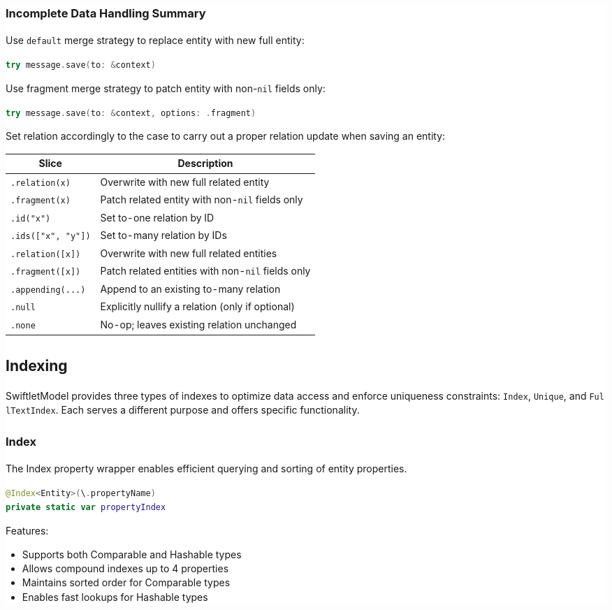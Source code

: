 ```swift
```

### Incomplete Data Handling Summary 

Use `default` merge strategy to replace entity with new full entity:
```swift
try message.save(to: &context)
```

Use fragment merge strategy to patch entity with non-`nil` fields only:
```swift
try message.save(to: &context, options: .fragment)
```

Set relation accordingly to the case to carry out a proper relation update when saving an entity:

| Slice                | Description                                           |
|----------------------|-------------------------------------------------------|
| `.relation(x)`       | Overwrite with new full related entity                |
| `.fragment(x)`       | Patch related entity with non-`nil` fields only     |
| `.id("x")`           | Set to-one relation by ID                             |
| `.ids(["x", "y"])`   | Set to-many relation by IDs                           |
| `.relation([x])`     | Overwrite with new full related entities              |
| `.fragment([x])`     | Patch related entities with non-`nil` fields only     |
| `.appending(...)`    | Append to an existing to-many relation                |
| `.null`              | Explicitly nullify a relation (only if optional)      |
| `.none`              | No-op; leaves existing relation unchanged             |


## Indexing
SwiftletModel provides three types of indexes to optimize data access and enforce uniqueness constraints: `Index`, `Unique`, and `FullTextIndex`. Each serves a different purpose and offers specific functionality.

### Index
The Index property wrapper enables efficient querying and sorting of entity properties.

```swift
@Index<Entity>(\.propertyName)
private static var propertyIndex
```

Features:
- Supports both Comparable and Hashable types
- Allows compound indexes up to 4 properties
- Maintains sorted order for Comparable types
- Enables fast lookups for Hashable types
